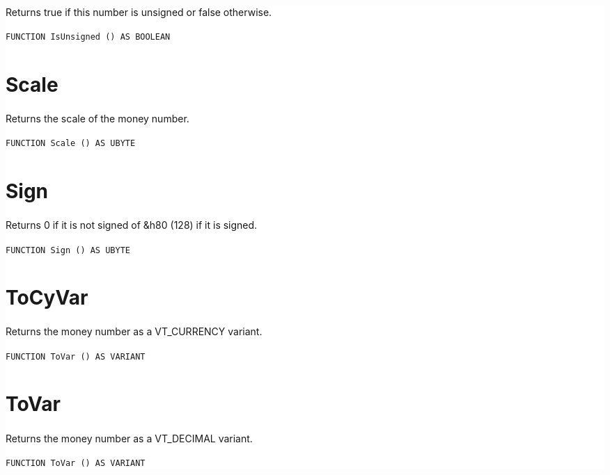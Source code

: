 Returns true if this number is unsigned or false otherwise.

```
FUNCTION IsUnsigned () AS BOOLEAN
```

# <a name="Scale"></a>Scale

Returns the scale of the money number.

```
FUNCTION Scale () AS UBYTE
```

# <a name="Sign"></a>Sign

Returns 0 if it is not signed of &h80 (128) if it is signed.

```
FUNCTION Sign () AS UBYTE
```

# <a name="ToCyVar"></a>ToCyVar

Returns the money number as a VT_CURRENCY variant.

```
FUNCTION ToVar () AS VARIANT
```

# <a name="ToVar"></a>ToVar

Returns the money number as a VT_DECIMAL variant.

```
FUNCTION ToVar () AS VARIANT
```

